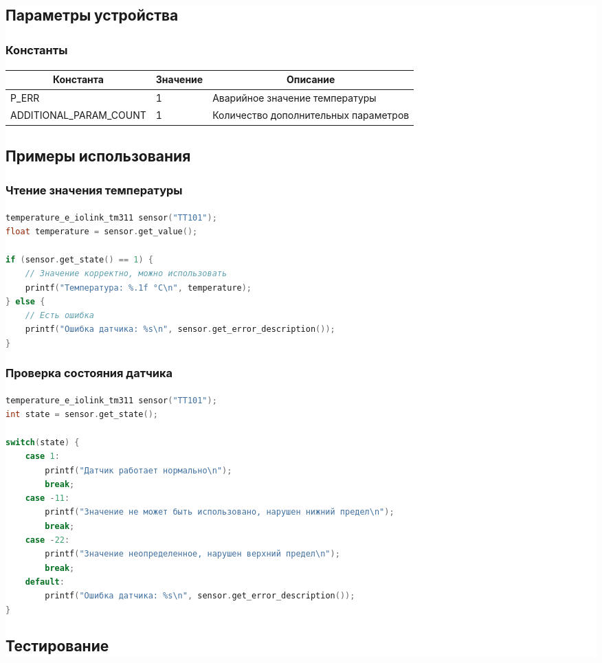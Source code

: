 ## Параметры устройства

### Константы

| Константа                | Значение | Описание                                   |
|--------------------------|----------|---------------------------------------------|
| P_ERR                    | 1        | Аварийное значение температуры              |
| ADDITIONAL_PARAM_COUNT   | 1        | Количество дополнительных параметров        |

## Примеры использования

### Чтение значения температуры

```cpp
temperature_e_iolink_tm311 sensor("TT101");
float temperature = sensor.get_value();

if (sensor.get_state() == 1) {
    // Значение корректно, можно использовать
    printf("Температура: %.1f °C\n", temperature);
} else {
    // Есть ошибка
    printf("Ошибка датчика: %s\n", sensor.get_error_description());
}
```

### Проверка состояния датчика

```cpp
temperature_e_iolink_tm311 sensor("TT101");
int state = sensor.get_state();

switch(state) {
    case 1:
        printf("Датчик работает нормально\n");
        break;
    case -11:
        printf("Значение не может быть использовано, нарушен нижний предел\n");
        break;
    case -22:
        printf("Значение неопределенное, нарушен верхний предел\n");
        break;
    default:
        printf("Ошибка датчика: %s\n", sensor.get_error_description());
}
```

## Тестирование
